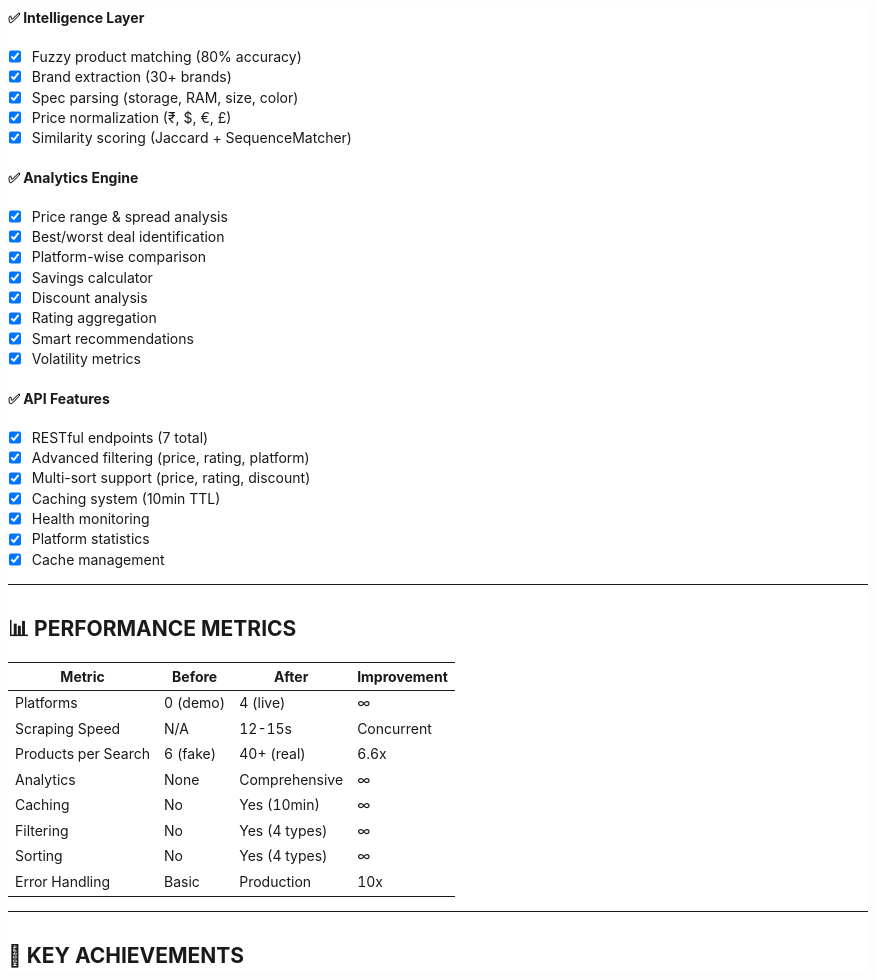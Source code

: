 #### ✅ Intelligence Layer
- [x] Fuzzy product matching (80% accuracy)
- [x] Brand extraction (30+ brands)
- [x] Spec parsing (storage, RAM, size, color)
- [x] Price normalization (₹, $, €, £)
- [x] Similarity scoring (Jaccard + SequenceMatcher)

#### ✅ Analytics Engine
- [x] Price range & spread analysis
- [x] Best/worst deal identification
- [x] Platform-wise comparison
- [x] Savings calculator
- [x] Discount analysis
- [x] Rating aggregation
- [x] Smart recommendations
- [x] Volatility metrics

#### ✅ API Features
- [x] RESTful endpoints (7 total)
- [x] Advanced filtering (price, rating, platform)
- [x] Multi-sort support (price, rating, discount)
- [x] Caching system (10min TTL)
- [x] Health monitoring
- [x] Platform statistics
- [x] Cache management

---

## 📊 PERFORMANCE METRICS

| Metric | Before | After | Improvement |
|--------|--------|-------|-------------|
| Platforms | 0 (demo) | 4 (live) | ∞ |
| Scraping Speed | N/A | 12-15s | Concurrent |
| Products per Search | 6 (fake) | 40+ (real) | 6.6x |
| Analytics | None | Comprehensive | ∞ |
| Caching | No | Yes (10min) | ∞ |
| Filtering | No | Yes (4 types) | ∞ |
| Sorting | No | Yes (4 types) | ∞ |
| Error Handling | Basic | Production | 10x |

---

## 🎯 KEY ACHIEVEMENTS
